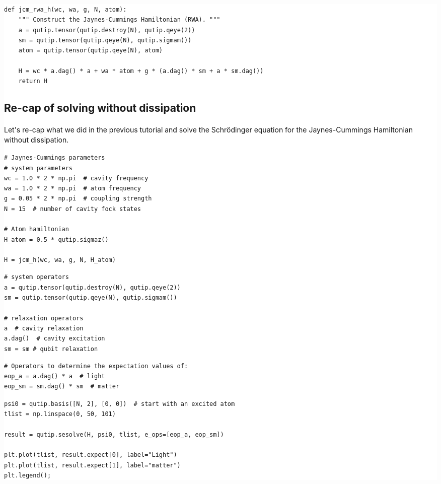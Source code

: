 ```{code-cell} ipython3
def jcm_rwa_h(wc, wa, g, N, atom):
    """ Construct the Jaynes-Cummings Hamiltonian (RWA). """
    a = qutip.tensor(qutip.destroy(N), qutip.qeye(2))
    sm = qutip.tensor(qutip.qeye(N), qutip.sigmam())
    atom = qutip.tensor(qutip.qeye(N), atom)

    H = wc * a.dag() * a + wa * atom + g * (a.dag() * sm + a * sm.dag())
    return H
```

## Re-cap of solving without dissipation

Let's re-cap what we did in the previous tutorial and solve the Schrödinger equation for the Jaynes-Cummings Hamiltonian without dissipation.

```{code-cell} ipython3
# Jaynes-Cummings parameters
# system parameters
wc = 1.0 * 2 * np.pi  # cavity frequency
wa = 1.0 * 2 * np.pi  # atom frequency
g = 0.05 * 2 * np.pi  # coupling strength
N = 15  # number of cavity fock states

# Atom hamiltonian
H_atom = 0.5 * qutip.sigmaz()

H = jcm_h(wc, wa, g, N, H_atom)
```

```{code-cell} ipython3
# system operators
a = qutip.tensor(qutip.destroy(N), qutip.qeye(2))
sm = qutip.tensor(qutip.qeye(N), qutip.sigmam())

# relaxation operators
a  # cavity relaxation
a.dag()  # cavity excitation
sm = sm # qubit relaxation
```

```{code-cell} ipython3
# Operators to determine the expectation values of:
eop_a = a.dag() * a  # light
eop_sm = sm.dag() * sm  # matter
```

```{code-cell} ipython3
psi0 = qutip.basis([N, 2], [0, 0])  # start with an excited atom
tlist = np.linspace(0, 50, 101)

result = qutip.sesolve(H, psi0, tlist, e_ops=[eop_a, eop_sm])

plt.plot(tlist, result.expect[0], label="Light")
plt.plot(tlist, result.expect[1], label="matter")
plt.legend();
```

